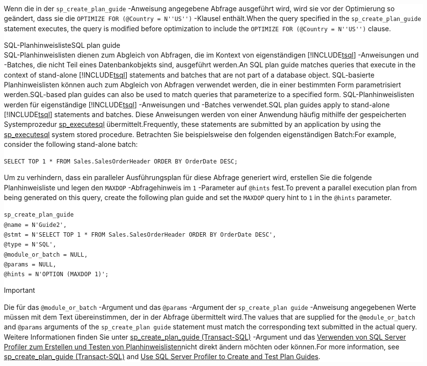  <span data-ttu-id="0f740-127">Wenn die in der `sp_create_plan_guide` -Anweisung angegebene Abfrage ausgeführt wird, wird sie vor der Optimierung so geändert, dass sie die `OPTIMIZE FOR (@Country = N''US'')` -Klausel enthält.</span><span class="sxs-lookup"><span data-stu-id="0f740-127">When the query specified in the `sp_create_plan_guide` statement executes, the query is modified before optimization to include the `OPTIMIZE FOR (@Country = N''US'')` clause.</span></span>  
  
 <span data-ttu-id="0f740-128">SQL-Planhinweisliste</span><span class="sxs-lookup"><span data-stu-id="0f740-128">SQL plan guide</span></span>  
 <span data-ttu-id="0f740-129">SQL-Planhinweislisten dienen zum Abgleich von Abfragen, die im Kontext von eigenständigen [!INCLUDE[tsql](../../includes/tsql-md.md)] -Anweisungen und -Batches, die nicht Teil eines Datenbankobjekts sind, ausgeführt werden.</span><span class="sxs-lookup"><span data-stu-id="0f740-129">An SQL plan guide matches queries that execute in the context of stand-alone [!INCLUDE[tsql](../../includes/tsql-md.md)] statements and batches that are not part of a database object.</span></span> <span data-ttu-id="0f740-130">SQL-basierte Planhinweislisten können auch zum Abgleich von Abfragen verwendet werden, die in einer bestimmten Form parametrisiert werden.</span><span class="sxs-lookup"><span data-stu-id="0f740-130">SQL-based plan guides can also be used to match queries that parameterize to a specified form.</span></span> <span data-ttu-id="0f740-131">SQL-Planhinweislisten werden für eigenständige [!INCLUDE[tsql](../../includes/tsql-md.md)] -Anweisungen und -Batches verwendet.</span><span class="sxs-lookup"><span data-stu-id="0f740-131">SQL plan guides apply to stand-alone [!INCLUDE[tsql](../../includes/tsql-md.md)] statements and batches.</span></span> <span data-ttu-id="0f740-132">Diese Anweisungen werden von einer Anwendung häufig mithilfe der gespeicherten Systemprozedur [sp_executesql](/sql/relational-databases/system-stored-procedures/sp-executesql-transact-sql) übermittelt.</span><span class="sxs-lookup"><span data-stu-id="0f740-132">Frequently, these statements are submitted by an application by using the [sp_executesql](/sql/relational-databases/system-stored-procedures/sp-executesql-transact-sql) system stored procedure.</span></span> <span data-ttu-id="0f740-133">Betrachten Sie beispielsweise den folgenden eigenständigen Batch:</span><span class="sxs-lookup"><span data-stu-id="0f740-133">For example, consider the following stand-alone batch:</span></span>  
  
```  
SELECT TOP 1 * FROM Sales.SalesOrderHeader ORDER BY OrderDate DESC;  
```  
  
 <span data-ttu-id="0f740-134">Um zu verhindern, dass ein paralleler Ausführungsplan für diese Abfrage generiert wird, erstellen Sie die folgende Planhinweisliste und legen den `MAXDOP` -Abfragehinweis im `1` -Parameter auf `@hints` fest.</span><span class="sxs-lookup"><span data-stu-id="0f740-134">To prevent a parallel execution plan from being generated on this query, create the following plan guide and set the `MAXDOP` query hint to `1` in the `@hints` parameter.</span></span>  
  
```  
sp_create_plan_guide   
@name = N'Guide2',   
@stmt = N'SELECT TOP 1 * FROM Sales.SalesOrderHeader ORDER BY OrderDate DESC',  
@type = N'SQL',  
@module_or_batch = NULL,   
@params = NULL,   
@hints = N'OPTION (MAXDOP 1)';  
```  
  
> [!IMPORTANT]  
>  <span data-ttu-id="0f740-135">Die für das `@module_or_batch` -Argument und das `@params` -Argument der `sp_create_plan guide` -Anweisung angegebenen Werte müssen mit dem Text übereinstimmen, der in der Abfrage übermittelt wird.</span><span class="sxs-lookup"><span data-stu-id="0f740-135">The values that are supplied for the `@module_or_batch` and `@params` arguments of the `sp_create_plan guide` statement must match the corresponding text submitted in the actual query.</span></span> <span data-ttu-id="0f740-136">Weitere Informationen finden Sie unter [sp_create_plan_guide &#40;Transact-SQL&#41;](/sql/relational-databases/system-stored-procedures/sp-create-plan-guide-transact-sql) -Argument und das [Verwenden von SQL Server Profiler zum Erstellen und Testen von Planhinweislisten](plan-guides.md)nicht direkt ändern möchten oder können.</span><span class="sxs-lookup"><span data-stu-id="0f740-136">For more information, see [sp_create_plan_guide &#40;Transact-SQL&#41;](/sql/relational-databases/system-stored-procedures/sp-create-plan-guide-transact-sql) and [Use SQL Server Profiler to Create and Test Plan Guides](plan-guides.md).</span></span>  
  